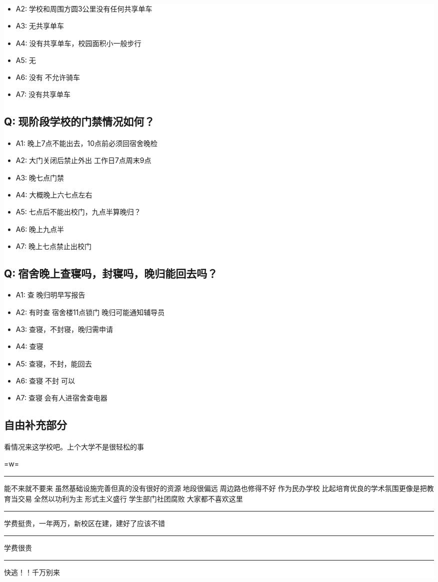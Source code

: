 - A2: 学校和周围方圆3公里没有任何共享单车

- A3: 无共享单车

- A4: 没有共享单车，校园面积小一般步行

- A5: 无

- A6: 没有 不允许骑车

- A7: 没有共享单车

## Q: 现阶段学校的门禁情况如何？

- A1: 晚上7点不能出去，10点前必须回宿舍晚检

- A2: 大门关闭后禁止外出  工作日7点周末9点

- A3: 晚七点门禁

- A4: 大概晚上六七点左右

- A5: 七点后不能出校门，九点半算晚归？

- A6: 晚上九点半

- A7: 晚上七点禁止出校门

## Q: 宿舍晚上查寝吗，封寝吗，晚归能回去吗？

- A1: 查 晚归明早写报告

- A2: 有时查 宿舍楼11点锁门 晚归可能通知辅导员

- A3: 查寝，不封寝，晚归需申请

- A4: 查寝

- A5: 查寝，不封，能回去

- A6: 查寝 不封 可以

- A7: 查寝 会有人进宿舍查电器

## 自由补充部分

看情况来这学校吧。上个大学不是很轻松的事

=w=

***

能不来就不要来 虽然基础设施完善但真的没有很好的资源 地段很偏远 周边路也修得不好 作为民办学校 比起培育优良的学术氛围更像是把教育当交易 全然以功利为主 形式主义盛行 学生部门社团腐败 大家都不喜欢这里

***

学费挺贵，一年两万，新校区在建，建好了应该不错

***

学费很贵

***

快逃！！千万别来